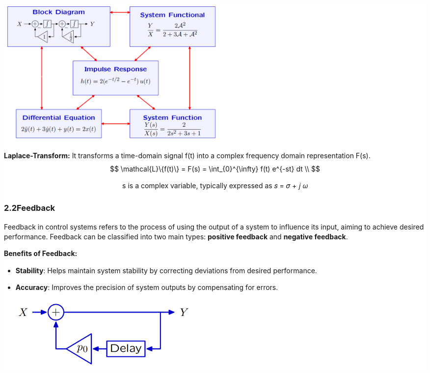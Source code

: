<img src=".\Materials\Fig 13.png" alt="Fig 13" style="zoom:43%;" />

**Laplace-Transform:** It transforms a time-domain signal f(t) into a complex frequency domain representation F(s).
$$
\mathcal{L}\{f(t)\} = F(s) = \int_{0}^{\infty} f(t) e^{-st} dt \\
$$

$$
\text{s is a complex variable, typically expressed as  𝑠 = 𝜎 + 𝑗 𝜔}
$$

### 2.2Feedback

Feedback in control systems refers to the process of using the output of a system to influence its input, aiming to achieve desired performance. Feedback can be classified into two main types: **positive feedback** and **negative feedback**.

**Benefits of Feedback:**

- **Stability**: Helps maintain system stability by correcting deviations from desired performance.

- **Accuracy**: Improves the precision of system outputs by compensating for errors.

  

  <img src=".\Materials\Fig 14.png" alt="Fig 14" style="zoom:60%;" />
